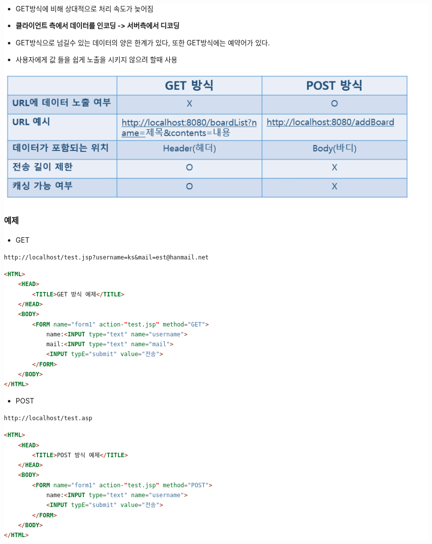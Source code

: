 * GET방식에 비해 상대적으로 처리 속도가 늦어짐

* **클라이언트 측에서 데이터를 인코딩 -> 서버측에서 디코딩**

* GET방식으로 넘길수 있는 데이터의 양은 한계가 있다, 또한 GET방식에는 예약어가 있다.

* 사용자에게 값 들을 쉽게 노출을 시키지 않으려 할때 사용

![image-20200924235735108](RESTAPI.assets/image-20200924235735108.png)



### 예제

* GET

```
http://localhost/test.jsp?username=ks&mail=est@hanmail.net
```

```html
<HTML>
    <HEAD>
       	<TITLE>GET 방식 예제</TITLE>
    </HEAD>
    <BODY>
        <FORM name="form1" action-"test.jsp" method="GET">
            name:<INPUT type="text" name="username">
            mail:<INPUT type="text" name="mail">
            <INPUT typE="submit" value="전송">
        </FORM>
    </BODY>
</HTML>
```

* POST

```
http://localhost/test.asp
```

```html
<HTML>
    <HEAD>
       	<TITLE>POST 방식 예제</TITLE>
    </HEAD>
    <BODY>
        <FORM name="form1" action-"test.jsp" method="POST">
            name:<INPUT type="text" name="username">
            <INPUT typE="submit" value="전송">
        </FORM>
    </BODY>
</HTML>
```
